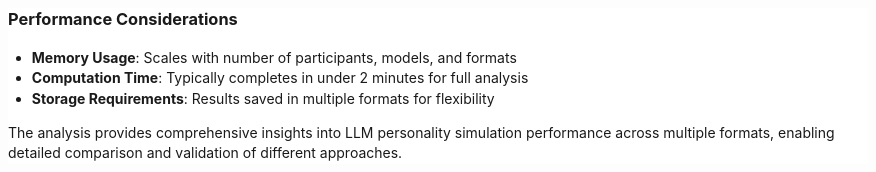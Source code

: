 ### Performance Considerations
- **Memory Usage**: Scales with number of participants, models, and formats
- **Computation Time**: Typically completes in under 2 minutes for full analysis
- **Storage Requirements**: Results saved in multiple formats for flexibility

The analysis provides comprehensive insights into LLM personality simulation performance across multiple formats, enabling detailed comparison and validation of different approaches. 